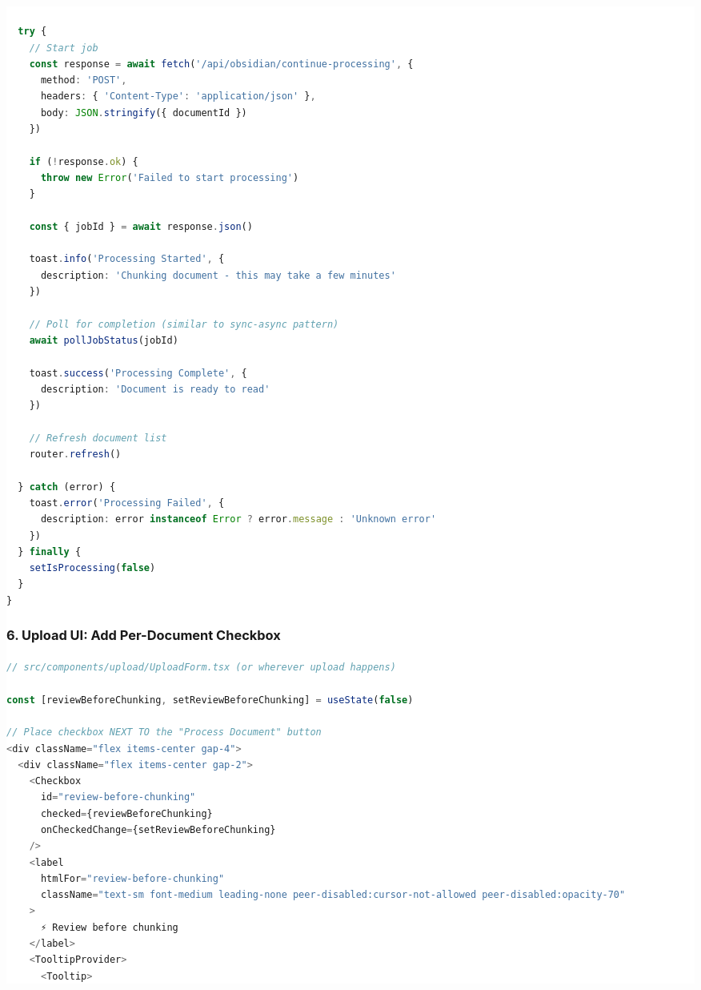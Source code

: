```typescript

  try {
    // Start job
    const response = await fetch('/api/obsidian/continue-processing', {
      method: 'POST',
      headers: { 'Content-Type': 'application/json' },
      body: JSON.stringify({ documentId })
    })

    if (!response.ok) {
      throw new Error('Failed to start processing')
    }

    const { jobId } = await response.json()

    toast.info('Processing Started', {
      description: 'Chunking document - this may take a few minutes'
    })

    // Poll for completion (similar to sync-async pattern)
    await pollJobStatus(jobId)

    toast.success('Processing Complete', {
      description: 'Document is ready to read'
    })

    // Refresh document list
    router.refresh()

  } catch (error) {
    toast.error('Processing Failed', {
      description: error instanceof Error ? error.message : 'Unknown error'
    })
  } finally {
    setIsProcessing(false)
  }
}
```

### 6. Upload UI: Add Per-Document Checkbox

```typescript
// src/components/upload/UploadForm.tsx (or wherever upload happens)

const [reviewBeforeChunking, setReviewBeforeChunking] = useState(false)

// Place checkbox NEXT TO the "Process Document" button
<div className="flex items-center gap-4">
  <div className="flex items-center gap-2">
    <Checkbox
      id="review-before-chunking"
      checked={reviewBeforeChunking}
      onCheckedChange={setReviewBeforeChunking}
    />
    <label
      htmlFor="review-before-chunking"
      className="text-sm font-medium leading-none peer-disabled:cursor-not-allowed peer-disabled:opacity-70"
    >
      ⚡ Review before chunking
    </label>
    <TooltipProvider>
      <Tooltip>
```